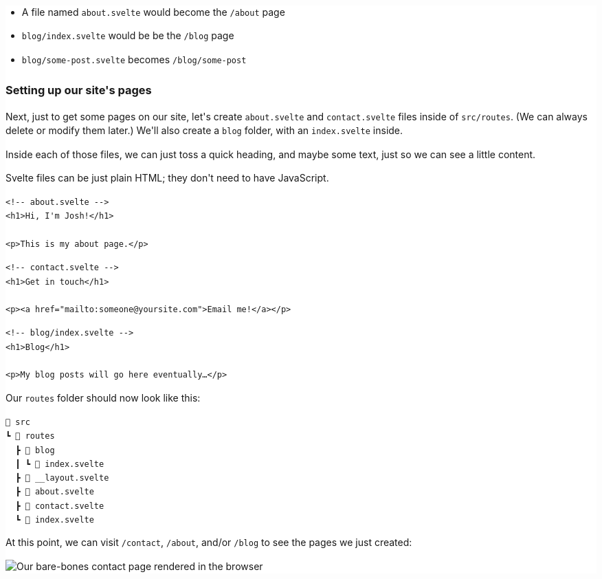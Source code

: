 * A file named `about.svelte` would become the `/about` page

* `blog/index.svelte` would be be the `/blog` page

* `blog/some-post.svelte` becomes `/blog/some-post`


### Setting up our site's pages

Next, just to get some pages on our site, let's create `about.svelte` and `contact.svelte` files inside of `src/routes`. (We can always delete or modify them later.) We'll also create a `blog` folder, with an `index.svelte` inside.

Inside each of those files, we can just toss a quick heading, and maybe some text, just so we can see a little content.

<SideNote>
Svelte files can be just plain HTML; they don't need to have JavaScript.
</SideNote>

```svelte
<!-- about.svelte -->
<h1>Hi, I'm Josh!</h1>

<p>This is my about page.</p>
```

```svelte
<!-- contact.svelte -->
<h1>Get in touch</h1>

<p><a href="mailto:someone@yoursite.com">Email me!</a></p>
```

```svelte
<!-- blog/index.svelte -->
<h1>Blog</h1>

<p>My blog posts will go here eventually…</p>
```

Our `routes` folder should now look like this:

```fs
📂 src
┗ 📂 routes
  ┣ 📂 blog
  ┃ ┗ 📜 index.svelte
  ┣ 📜 __layout.svelte
  ┣ 📜 about.svelte
  ┣ 📜 contact.svelte
  ┗ 📜 index.svelte
```

At this point, we can visit `/contact`, `/about`, and/or `/blog` to see the pages we just created:

![Our bare-bones contact page rendered in the browser](/images/post_images/sveltekit-contact-example.png)
